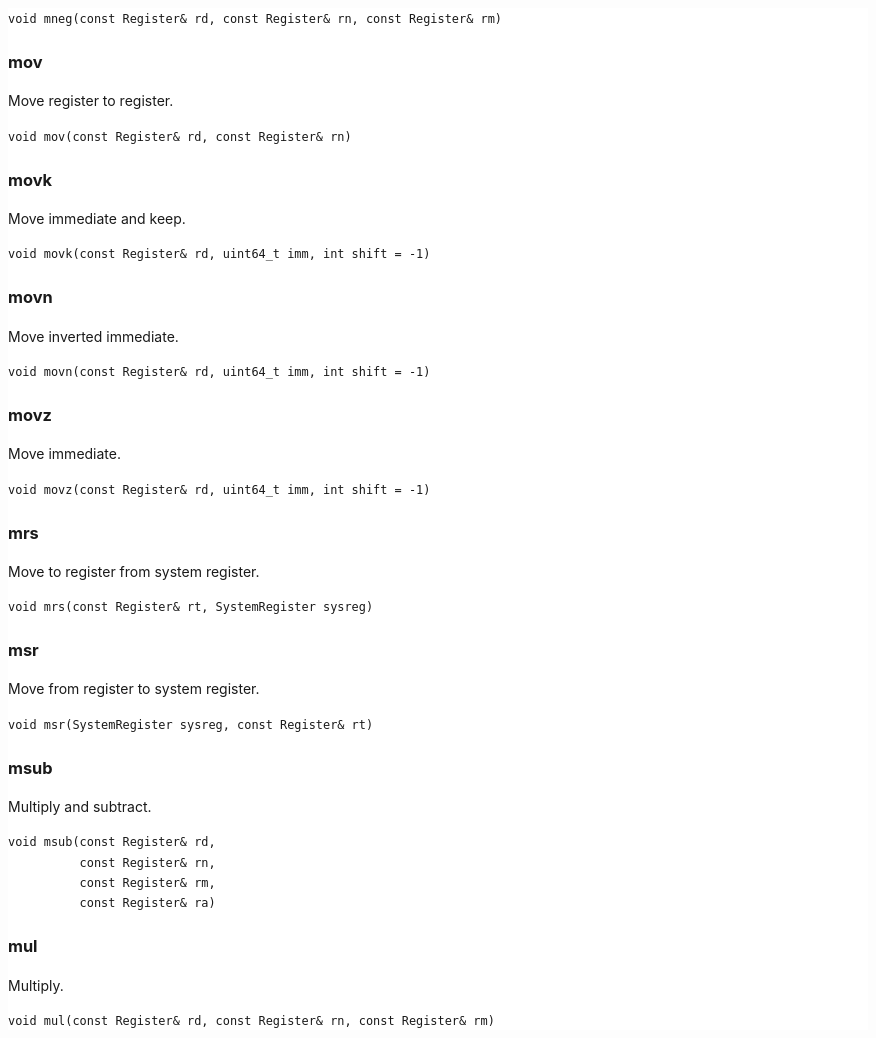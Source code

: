     void mneg(const Register& rd, const Register& rn, const Register& rm)


### mov ###

Move register to register.

    void mov(const Register& rd, const Register& rn)


### movk ###

Move immediate and keep.

    void movk(const Register& rd, uint64_t imm, int shift = -1)


### movn ###

Move inverted immediate.

    void movn(const Register& rd, uint64_t imm, int shift = -1)


### movz ###

Move immediate.

    void movz(const Register& rd, uint64_t imm, int shift = -1)


### mrs ###

Move to register from system register.

    void mrs(const Register& rt, SystemRegister sysreg)


### msr ###

Move from register to system register.

    void msr(SystemRegister sysreg, const Register& rt)


### msub ###

Multiply and subtract.

    void msub(const Register& rd,
              const Register& rn,
              const Register& rm,
              const Register& ra)


### mul ###

Multiply.

    void mul(const Register& rd, const Register& rn, const Register& rm)
